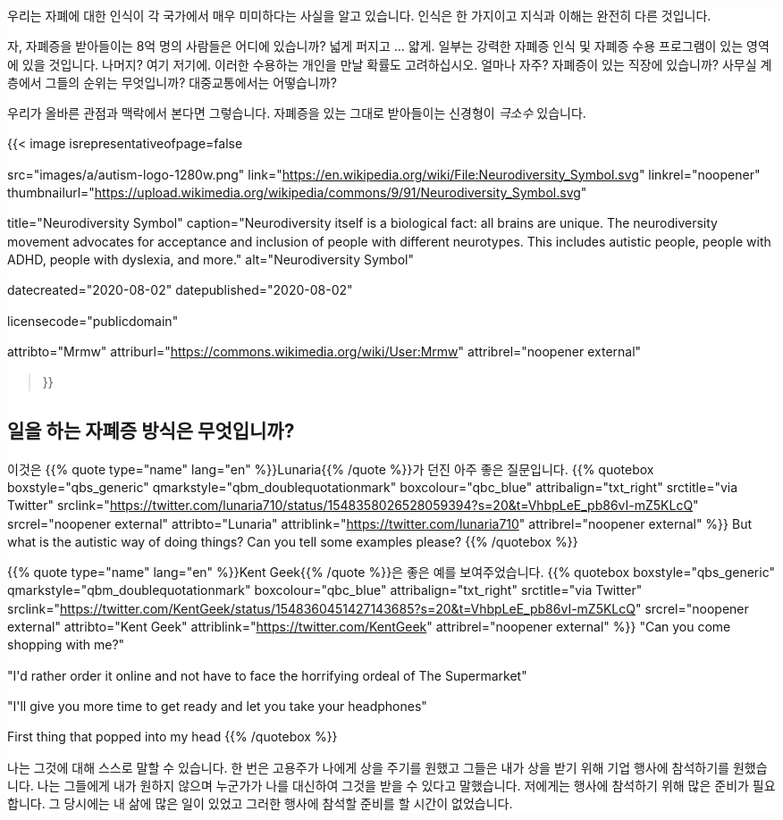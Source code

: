 우리는 자폐에 대한 인식이 각 국가에서 매우 미미하다는 사실을 알고 있습니다. 인식은 한 가지이고 지식과 이해는 완전히 다른 것입니다.

자, 자폐증을 받아들이는 8억 명의 사람들은 어디에 있습니까? 넓게 퍼지고 … 얇게. 일부는 강력한 자폐증 인식 및 자폐증 수용 프로그램이 있는 영역에 있을 것입니다. 나머지? 여기 저기에. 이러한 수용하는 개인을 만날 확률도 고려하십시오. 얼마나 자주? 자폐증이 있는 직장에 있습니까? 사무실 계층에서 그들의 순위는 무엇입니까? 대중교통에서는 어떻습니까?

우리가 올바른 관점과 맥락에서 본다면 그렇습니다. 자폐증을 있는 그대로 받아들이는 신경형이 *극소수* 있습니다.

{{< image
  isrepresentativeofpage=false

  src="images/a/autism-logo-1280w.png"
  link="https://en.wikipedia.org/wiki/File:Neurodiversity_Symbol.svg"
  linkrel="noopener"
  thumbnailurl="https://upload.wikimedia.org/wikipedia/commons/9/91/Neurodiversity_Symbol.svg"

  title="Neurodiversity Symbol"
  caption="Neurodiversity itself is a biological fact: all brains are unique. The neurodiversity movement advocates for acceptance and inclusion of people with different neurotypes. This includes autistic people, people with ADHD, people with dyslexia, and more."
  alt="Neurodiversity Symbol"

  datecreated="2020-08-02"
  datepublished="2020-08-02"

  licensecode="publicdomain"

  attribto="Mrmw"
  attriburl="https://commons.wikimedia.org/wiki/User:Mrmw"
  attribrel="noopener external"
>}}

## 일을 하는 자폐증 방식은 무엇입니까?

이것은 {{% quote type="name" lang="en" %}}Lunaria{{% /quote %}}가 던진 아주 좋은 질문입니다.
{{% quotebox boxstyle="qbs_generic" qmarkstyle="qbm_doublequotationmark" boxcolour="qbc_blue" attribalign="txt_right" srctitle="via Twitter" srclink="https://twitter.com/lunaria710/status/1548358026528059394?s=20&t=VhbpLeE_pb86vI-mZ5KLcQ" srcrel="noopener external" attribto="Lunaria" attriblink="https://twitter.com/lunaria710" attribrel="noopener external" %}}
But what is the autistic way of doing things? Can you tell some examples please?
{{% /quotebox %}}

{{% quote type="name" lang="en" %}}Kent Geek{{% /quote %}}은 좋은 예를 보여주었습니다.
{{% quotebox boxstyle="qbs_generic" qmarkstyle="qbm_doublequotationmark" boxcolour="qbc_blue" attribalign="txt_right" srctitle="via Twitter" srclink="https://twitter.com/KentGeek/status/1548360451427143685?s=20&t=VhbpLeE_pb86vI-mZ5KLcQ" srcrel="noopener external" attribto="Kent Geek" attriblink="https://twitter.com/KentGeek" attribrel="noopener external" %}}
"Can you come shopping with me?"

"I'd rather order it online and not have to face the horrifying ordeal of The Supermarket"

"I'll give you more time to get ready and let you take your headphones"

First thing that popped into my head
{{% /quotebox %}}

나는 그것에 대해 스스로 말할 수 있습니다. 한 번은 고용주가 나에게 상을 주기를 원했고 그들은 내가 상을 받기 위해 기업 행사에 참석하기를 원했습니다. 나는 그들에게 내가 원하지 않으며 누군가가 나를 대신하여 그것을 받을 수 있다고 말했습니다. 저에게는 행사에 참석하기 위해 많은 준비가 필요합니다. 그 당시에는 내 삶에 많은 일이 있었고 그러한 행사에 참석할 준비를 할 시간이 없었습니다.
